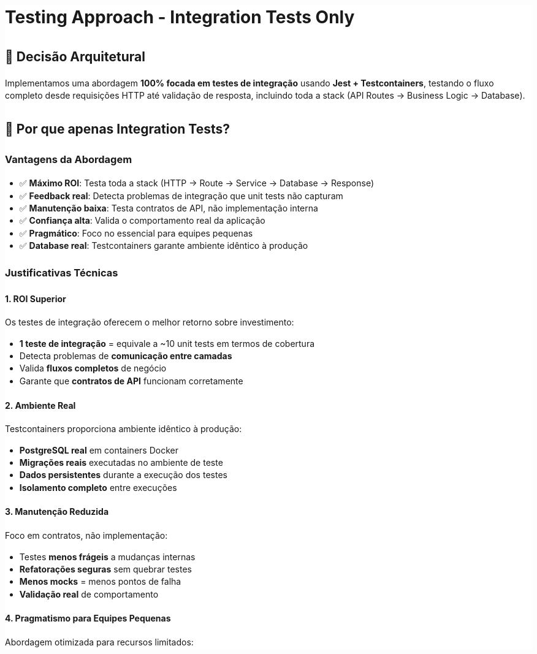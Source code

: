 # Testing Approach - Integration Tests Only

## 🎯 **Decisão Arquitetural**

Implementamos uma abordagem **100% focada em testes de integração** usando **Jest + Testcontainers**, testando o fluxo completo desde requisições HTTP até validação de resposta, incluindo toda a stack (API Routes → Business Logic → Database).

## 🤔 **Por que apenas Integration Tests?**

### **Vantagens da Abordagem**

- ✅ **Máximo ROI**: Testa toda a stack (HTTP → Route → Service → Database → Response)
- ✅ **Feedback real**: Detecta problemas de integração que unit tests não capturam
- ✅ **Manutenção baixa**: Testa contratos de API, não implementação interna
- ✅ **Confiança alta**: Valida o comportamento real da aplicação
- ✅ **Pragmático**: Foco no essencial para equipes pequenas
- ✅ **Database real**: Testcontainers garante ambiente idêntico à produção

### **Justificativas Técnicas**

#### **1. ROI Superior**

Os testes de integração oferecem o melhor retorno sobre investimento:

- **1 teste de integração** = equivale a ~10 unit tests em termos de cobertura
- Detecta problemas de **comunicação entre camadas**
- Valida **fluxos completos** de negócio
- Garante que **contratos de API** funcionam corretamente

#### **2. Ambiente Real**

Testcontainers proporciona ambiente idêntico à produção:

- **PostgreSQL real** em containers Docker
- **Migrações reais** executadas no ambiente de teste
- **Dados persistentes** durante a execução dos testes
- **Isolamento completo** entre execuções

#### **3. Manutenção Reduzida**

Foco em contratos, não implementação:

- Testes **menos frágeis** a mudanças internas
- **Refatorações seguras** sem quebrar testes
- **Menos mocks** = menos pontos de falha
- **Validação real** de comportamento

#### **4. Pragmatismo para Equipes Pequenas**

Abordagem otimizada para recursos limitados:
